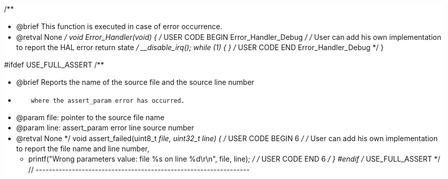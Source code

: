 /**
  * @brief  This function is executed in case of error occurrence.
  * @retval None
  */
void Error_Handler(void)
{
  /* USER CODE BEGIN Error_Handler_Debug */
    /* User can add his own implementation to report the HAL error return state */
    __disable_irq();
    while (1)
    {
    }
  /* USER CODE END Error_Handler_Debug */
}

#ifdef  USE_FULL_ASSERT
/**
  * @brief  Reports the name of the source file and the source line number
  *         where the assert_param error has occurred.
  * @param  file: pointer to the source file name
  * @param  line: assert_param error line source number
  * @retval None
  */
void assert_failed(uint8_t *file, uint32_t line)
{
  /* USER CODE BEGIN 6 */
    /* User can add his own implementation to report the file name and line number,
     * printf("Wrong parameters value: file %s on line %d\r\n", file, line); */
  /* USER CODE END 6 */
}
#endif /* USE_FULL_ASSERT */
// -----------------------------------------------------------------
